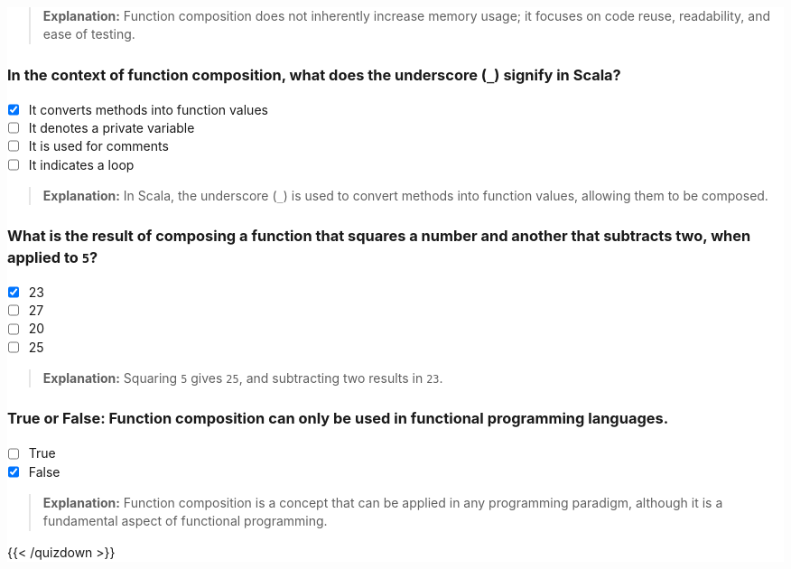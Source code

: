 > **Explanation:** Function composition does not inherently increase memory usage; it focuses on code reuse, readability, and ease of testing.

### In the context of function composition, what does the underscore (`_`) signify in Scala?

- [x] It converts methods into function values
- [ ] It denotes a private variable
- [ ] It is used for comments
- [ ] It indicates a loop

> **Explanation:** In Scala, the underscore (`_`) is used to convert methods into function values, allowing them to be composed.

### What is the result of composing a function that squares a number and another that subtracts two, when applied to `5`?

- [x] 23
- [ ] 27
- [ ] 20
- [ ] 25

> **Explanation:** Squaring `5` gives `25`, and subtracting two results in `23`.

### True or False: Function composition can only be used in functional programming languages.

- [ ] True
- [x] False

> **Explanation:** Function composition is a concept that can be applied in any programming paradigm, although it is a fundamental aspect of functional programming.

{{< /quizdown >}}
